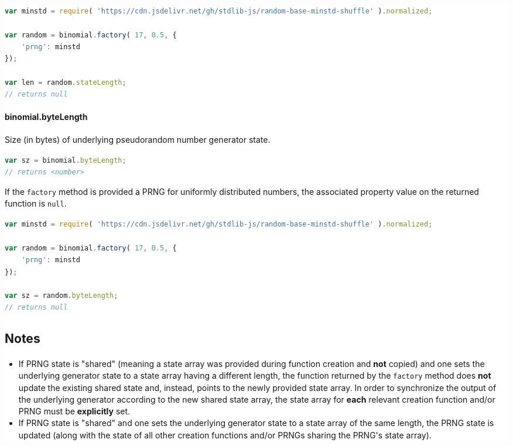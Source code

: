```javascript
var minstd = require( 'https://cdn.jsdelivr.net/gh/stdlib-js/random-base-minstd-shuffle' ).normalized;

var random = binomial.factory( 17, 0.5, {
    'prng': minstd
});

var len = random.stateLength;
// returns null
```

#### binomial.byteLength

Size (in bytes) of underlying pseudorandom number generator state.

```javascript
var sz = binomial.byteLength;
// returns <number>
```

If the `factory` method is provided a PRNG for uniformly distributed numbers, the associated property value on the returned function is `null`.

```javascript
var minstd = require( 'https://cdn.jsdelivr.net/gh/stdlib-js/random-base-minstd-shuffle' ).normalized;

var random = binomial.factory( 17, 0.5, {
    'prng': minstd
});

var sz = random.byteLength;
// returns null
```

</section>



<section class="notes">

## Notes

-   If PRNG state is "shared" (meaning a state array was provided during function creation and **not** copied) and one sets the underlying generator state to a state array having a different length, the function returned by the `factory` method does **not** update the existing shared state and, instead, points to the newly provided state array. In order to synchronize the output of the underlying generator according to the new shared state array, the state array for **each** relevant creation function and/or PRNG must be **explicitly** set.
-   If PRNG state is "shared" and one sets the underlying generator state to a state array of the same length, the PRNG state is updated (along with the state of all other creation functions and/or PRNGs sharing the PRNG's state array).

</section>


